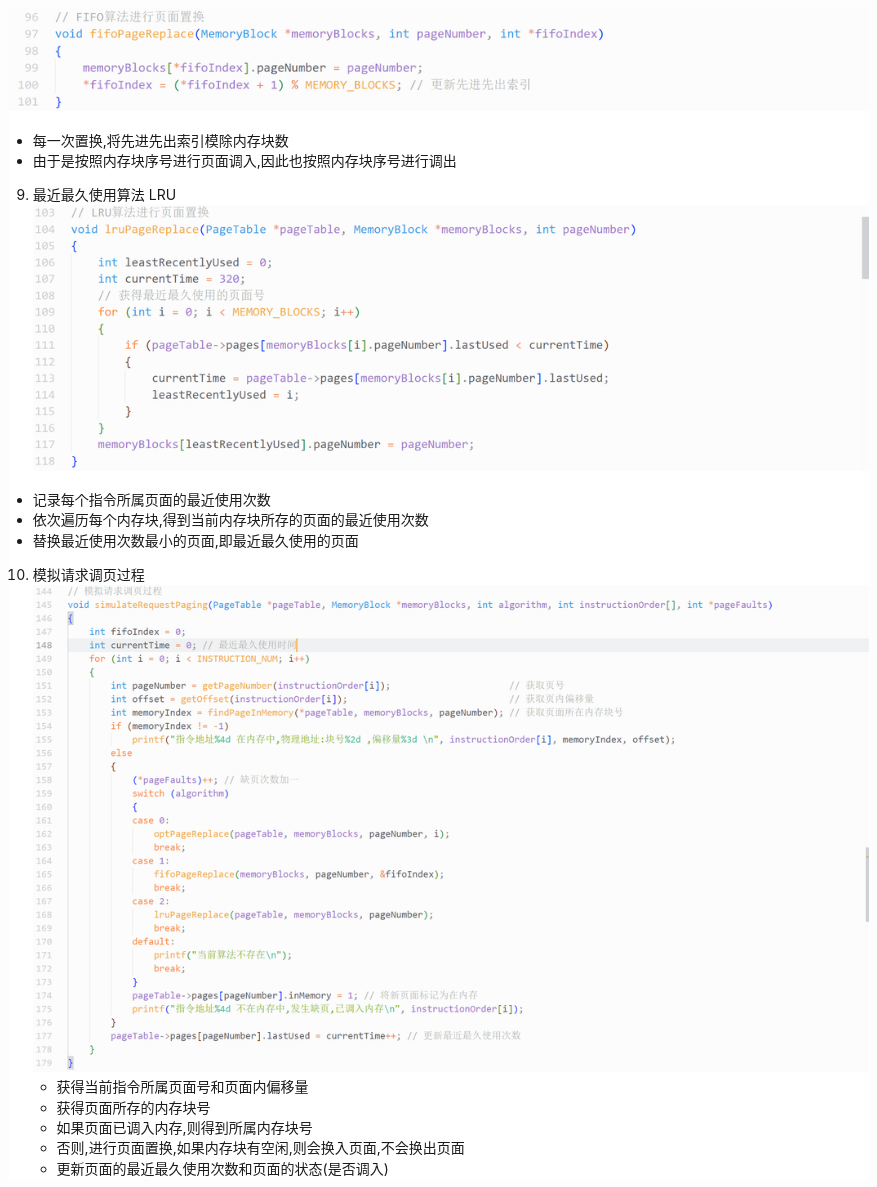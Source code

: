   ![alt text](image-8.png)
   - 每一次置换,将先进先出索引模除内存块数
   - 由于是按照内存块序号进行页面调入,因此也按照内存块序号进行调出
9. 最近最久使用算法 LRU
   ![alt text](image-9.png)

- 记录每个指令所属页面的最近使用次数
- 依次遍历每个内存块,得到当前内存块所存的页面的最近使用次数
- 替换最近使用次数最小的页面,即最近最久使用的页面

10. 模拟请求调页过程
    ![alt text](image-10.png)
    - 获得当前指令所属页面号和页面内偏移量
    - 获得页面所存的内存块号
    - 如果页面已调入内存,则得到所属内存块号
    - 否则,进行页面置换,如果内存块有空闲,则会换入页面,不会换出页面
    - 更新页面的最近最久使用次数和页面的状态(是否调入)
